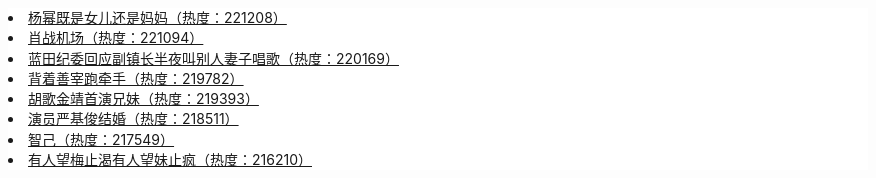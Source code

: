 <li>
<a href="https://s.weibo.com/weibo?q=%23%E6%9D%A8%E5%B9%82%E6%97%A2%E6%98%AF%E5%A5%B3%E5%84%BF%E8%BF%98%E6%98%AF%E5%A6%88%E5%A6%88%23" target="weibo">
杨幂既是女儿还是妈妈（热度：221208）
</a>
</li>

<li>
<a href="https://s.weibo.com/weibo?q=%23%E8%82%96%E6%88%98%E6%9C%BA%E5%9C%BA%23" target="weibo">
肖战机场（热度：221094）
</a>
</li>

<li>
<a href="https://s.weibo.com/weibo?q=%23%E8%93%9D%E7%94%B0%E7%BA%AA%E5%A7%94%E5%9B%9E%E5%BA%94%E5%89%AF%E9%95%87%E9%95%BF%E5%8D%8A%E5%A4%9C%E5%8F%AB%E5%88%AB%E4%BA%BA%E5%A6%BB%E5%AD%90%E5%94%B1%E6%AD%8C%23" target="weibo">
蓝田纪委回应副镇长半夜叫别人妻子唱歌（热度：220169）
</a>
</li>

<li>
<a href="https://s.weibo.com/weibo?q=%23%E8%83%8C%E7%9D%80%E5%96%84%E5%AE%B0%E8%B7%91%E7%89%B5%E6%89%8B%23" target="weibo">
背着善宰跑牵手（热度：219782）
</a>
</li>

<li>
<a href="https://s.weibo.com/weibo?q=%23%E8%83%A1%E6%AD%8C%E9%87%91%E9%9D%96%E9%A6%96%E6%BC%94%E5%85%84%E5%A6%B9%23" target="weibo">
胡歌金靖首演兄妹（热度：219393）
</a>
</li>

<li>
<a href="https://s.weibo.com/weibo?q=%23%E6%BC%94%E5%91%98%E4%B8%A5%E5%9F%BA%E4%BF%8A%E7%BB%93%E5%A9%9A%23" target="weibo">
演员严基俊结婚（热度：218511）
</a>
</li>

<li>
<a href="https://s.weibo.com/weibo?q=%23%E6%99%BA%E5%B7%B1%23" target="weibo">
智己（热度：217549）
</a>
</li>

<li>
<a href="https://s.weibo.com/weibo?q=%23%E6%9C%89%E4%BA%BA%E6%9C%9B%E6%A2%85%E6%AD%A2%E6%B8%B4%E6%9C%89%E4%BA%BA%E6%9C%9B%E5%A6%B9%E6%AD%A2%E7%96%AF%23" target="weibo">
有人望梅止渴有人望妹止疯（热度：216210）
</a>
</li>
